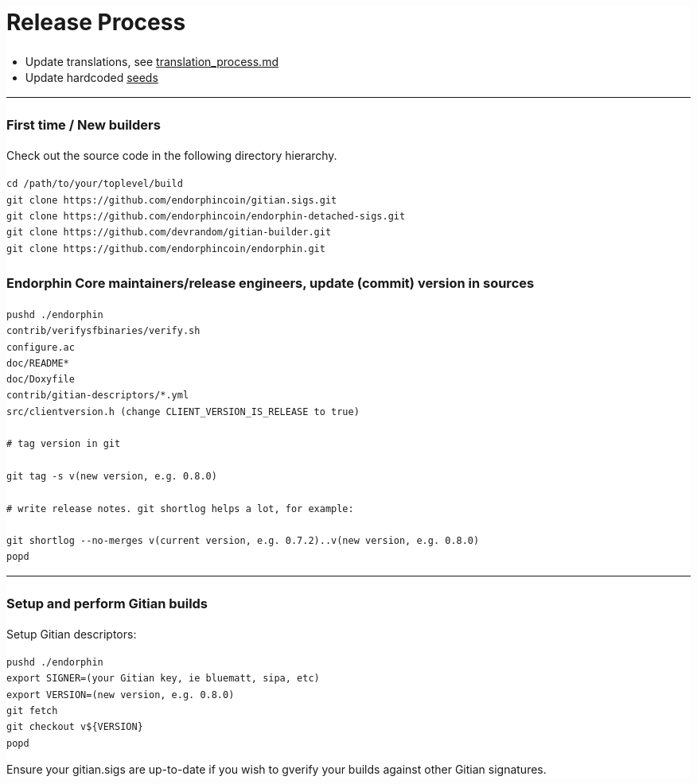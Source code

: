 Release Process
====================

* Update translations, see [translation_process.md](https://github.com/endorphincoin/endorphin/blob/master/doc/translation_process.md#syncing-with-transifex)
* Update hardcoded [seeds](/contrib/seeds)

* * *

### First time / New builders
Check out the source code in the following directory hierarchy.

	cd /path/to/your/toplevel/build
	git clone https://github.com/endorphincoin/gitian.sigs.git
	git clone https://github.com/endorphincoin/endorphin-detached-sigs.git
	git clone https://github.com/devrandom/gitian-builder.git
	git clone https://github.com/endorphincoin/endorphin.git

### Endorphin Core maintainers/release engineers, update (commit) version in sources

	pushd ./endorphin
	contrib/verifysfbinaries/verify.sh
	configure.ac
	doc/README*
	doc/Doxyfile
	contrib/gitian-descriptors/*.yml
	src/clientversion.h (change CLIENT_VERSION_IS_RELEASE to true)

	# tag version in git

	git tag -s v(new version, e.g. 0.8.0)

	# write release notes. git shortlog helps a lot, for example:

	git shortlog --no-merges v(current version, e.g. 0.7.2)..v(new version, e.g. 0.8.0)
	popd

* * *

### Setup and perform Gitian builds

 Setup Gitian descriptors:

	pushd ./endorphin
	export SIGNER=(your Gitian key, ie bluematt, sipa, etc)
	export VERSION=(new version, e.g. 0.8.0)
	git fetch
	git checkout v${VERSION}
	popd

  Ensure your gitian.sigs are up-to-date if you wish to gverify your builds against other Gitian signatures.
